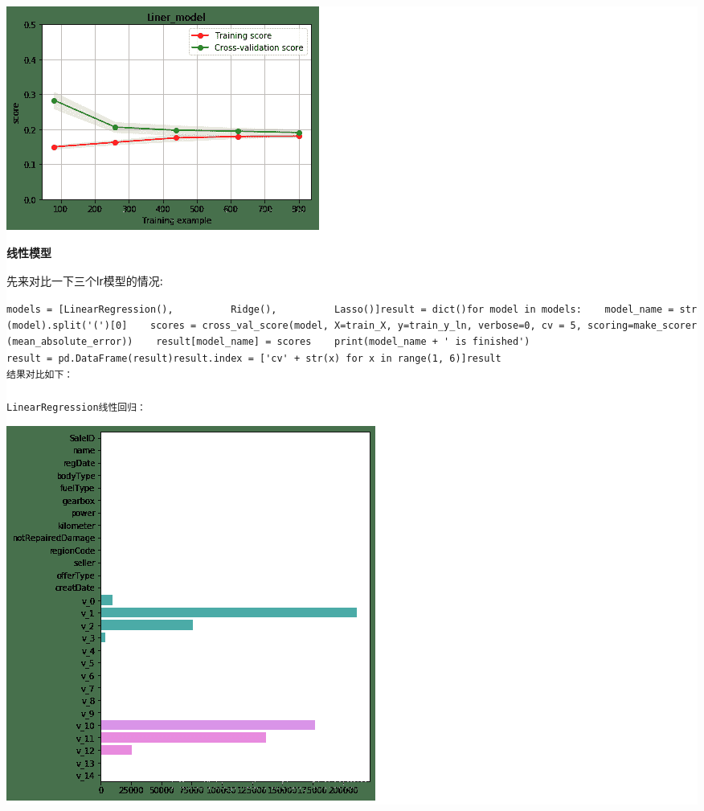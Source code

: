 ![](../img/5086aa6fa41ba1680af3fb24999003b2.png)

**线性模型**

先来对比一下三个lr模型的情况:

```
models = [LinearRegression(),          Ridge(),          Lasso()]result = dict()for model in models:    model_name = str(model).split('(')[0]    scores = cross_val_score(model, X=train_X, y=train_y_ln, verbose=0, cv = 5, scoring=make_scorer(mean_absolute_error))    result[model_name] = scores    print(model_name + ' is finished')
result = pd.DataFrame(result)result.index = ['cv' + str(x) for x in range(1, 6)]result
结果对比如下：

LinearRegression线性回归： 
```

![](../img/64f296d28c7fffb7c5b3575cd5be41b3.png)
